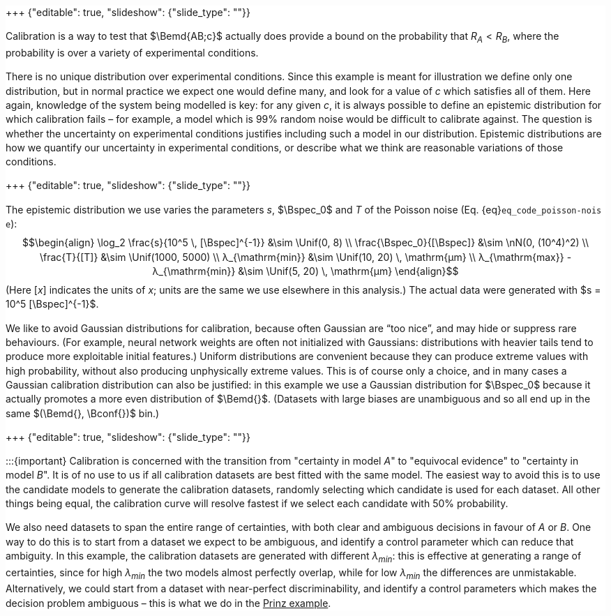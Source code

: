 +++ {"editable": true, "slideshow": {"slide_type": ""}}

Calibration is a way to test that $\Bemd{AB;c}$ actually does provide a bound on the probability that $R_A < R_B$, where the probability is over a variety of experimental conditions.

There is no unique distribution over experimental conditions. Since this example is meant for illustration we define only one distribution, but in normal practice we expect one would define many, and look for a value of $c$ which satisfies all of them. Here again, knowledge of the system being modelled is key: for any given $c$, it is always possible to define an epistemic distribution for which calibration fails – for example, a model which is 99% random noise would be difficult to calibrate against. The question is whether the uncertainty on experimental conditions justifies including such a model in our distribution. Epistemic distributions are how we quantify our uncertainty in experimental conditions, or describe what we think are reasonable variations of those conditions.

+++ {"editable": true, "slideshow": {"slide_type": ""}}

The epistemic distribution we use varies the parameters $s$, $\Bspec_0$ and $T$ of the Poisson noise (Eq. {eq}`eq_code_poisson-noise`):
$$\begin{align}
\log_2 \frac{s}{10^5 \, [\Bspec]^{-1}}  &\sim \Unif(0, 8) \\
\frac{\Bspec_0}{[\Bspec]} &\sim \nN(0, (10^4)^2) \\
\frac{T}{[T]} &\sim \Unif(1000, 5000) \\
λ_{\mathrm{min}} &\sim \Unif(10, 20) \, \mathrm{μm} \\
λ_{\mathrm{max}} - λ_{\mathrm{min}} &\sim \Unif(5, 20) \, \mathrm{μm}
\end{align}$$
(Here $[x]$ indicates the units of $x$; units are the same we use elsewhere in this analysis.) The actual data were generated with $s = 10^5 [\Bspec]^{-1}$.

We like to avoid Gaussian distributions for calibration, because often Gaussian are “too nice”, and may hide or suppress rare behaviours. (For example, neural network weights are often not initialized with Gaussians: distributions with heavier tails tend to produce more exploitable initial features.) Uniform distributions are convenient because they can produce extreme values with high probability, without also producing unphysically extreme values. This is of course only a choice, and in many cases a Gaussian calibration distribution can also be justified: in this example we use a Gaussian distribution for $\Bspec_0$ because it actually promotes a more even distribution of $\Bemd{}$. (Datasets with large biases are unambiguous and so all end up in the same $(\Bemd{}, \Bconf{})$ bin.)

+++ {"editable": true, "slideshow": {"slide_type": ""}}

:::{important}
Calibration is concerned with the transition from "certainty in model $A$" to "equivocal evidence" to "certainty in model $B$". It is of no use to us if all calibration datasets are best fitted with the same model. The easiest way to avoid this is to use the candidate models to generate the calibration datasets, randomly selecting which candidate is used for each dataset. All other things being equal, the calibration curve will resolve fastest if we select each candidate with 50% probability.

We also need datasets to span the entire range of certainties, with both clear and ambiguous decisions in favour of $A$ or $B$. One way to do this is to start from a dataset we expect to be ambiguous, and identify a control parameter which can reduce that ambiguity. In this example, the calibration datasets are generated with different $λ_{min}$: this is effective at generating a range of certainties, since for high $λ_{min}$ the two models almost perfectly overlap, while for low $λ_{min}$ the differences are unmistakable. Alternatively, we could start from a dataset with near-perfect discriminability, and identify a control parameters which makes the decision problem ambiguous – this is what we do in the [Prinz example](./Ex_Prinz2004.ipynb).


[^serializable]: Serializable variable types include plain data (int, float, string, tuple, dict), as well as any type supported by [Pydantic](https://pydantic-docs.helpmanual.io/) or [SciTyping](https://scityping.readthedocs.io/en/stable/getting_started.html).
